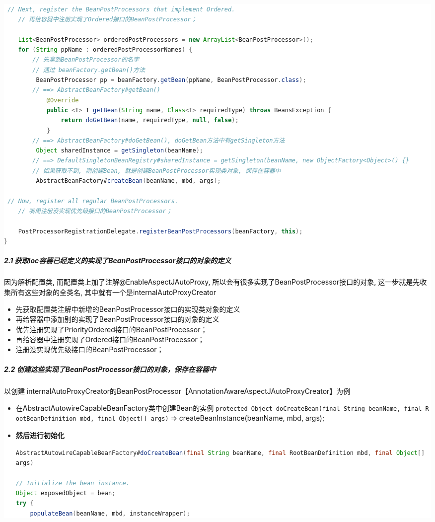    ```java
   	// Next, register the BeanPostProcessors that implement Ordered.
       // 再给容器中注册实现了Ordered接口的BeanPostProcessor；
       
       List<BeanPostProcessor> orderedPostProcessors = new ArrayList<BeanPostProcessor>();
       for (String ppName : orderedPostProcessorNames) {
           // 先拿到BeanPostProcessor的名字
           // 通过 beanFactory.getBean()方法
           	BeanPostProcessor pp = beanFactory.getBean(ppName, BeanPostProcessor.class);
           // ==> AbstractBeanFactory#getBean()
               @Override
               public <T> T getBean(String name, Class<T> requiredType) throws BeansException {
                   return doGetBean(name, requiredType, null, false);
               }
           // ==> AbstractBeanFactory#doGetBean(), doGetBean方法中有getSingleton方法
           	Object sharedInstance = getSingleton(beanName);
           // ==> DefaultSingletonBeanRegistry#sharedInstance = getSingleton(beanName, new ObjectFactory<Object>() {}
           // 如果获取不到, 则创建Bean, 就是创建BeanPostProcessor实现类对象, 保存在容器中
           	AbstractBeanFactory#createBean(beanName, mbd, args);
       
   	// Now, register all regular BeanPostProcessors.
       // 嘴周注册没实现优先级接口的BeanPostProcessor；

       PostProcessorRegistrationDelegate.registerBeanPostProcessors(beanFactory, this);
   }
   ```

##### 2.1 获取ioc容器已经定义的实现了BeanPostProcessor接口的对象的定义

因为解析配置类, 而配置类上加了注解@EnableAspectJAutoProxy, 所以会有很多实现了BeanPostProcessor接口的对象, 这一步就是先收集所有这些对象的全类名, 其中就有一个是internalAutoProxyCreator

* 先获取配置类注解中新增的BeanPostProcessor接口的实现类对象的定义
* 再给容器中添加别的实现了BeanPostProcessor接口的对象的定义
* 优先注册实现了PriorityOrdered接口的BeanPostProcessor；
* 再给容器中注册实现了Ordered接口的BeanPostProcessor；
* 注册没实现优先级接口的BeanPostProcessor；

##### 2.2 创建这些实现了BeanPostProcessor接口的对象，保存在容器中

以创建 internalAutoProxyCreator的BeanPostProcessor【AnnotationAwareAspectJAutoProxyCreator】为例

* 在AbstractAutowireCapableBeanFactory类中创建Bean的实例 `protected Object doCreateBean(final String beanName, final RootBeanDefinition mbd, final Object[] args)`  => createBeanInstance(beanName, mbd, args);

* **然后进行初始化**

  ```java
  AbstractAutowireCapableBeanFactory#doCreateBean(final String beanName, final RootBeanDefinition mbd, final Object[] args)

  // Initialize the bean instance.
  Object exposedObject = bean;
  try {
      populateBean(beanName, mbd, instanceWrapper);
  ```
